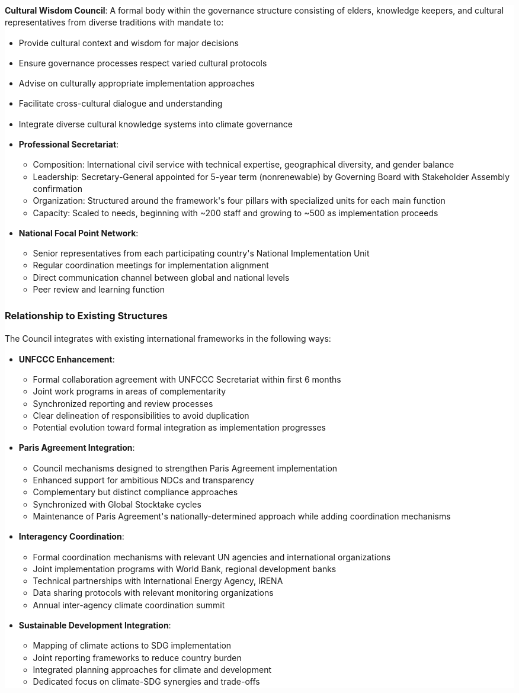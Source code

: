 **Cultural Wisdom Council**: A formal body within the governance structure consisting of elders, knowledge keepers, and cultural representatives from diverse traditions with mandate to:
- Provide cultural context and wisdom for major decisions
- Ensure governance processes respect varied cultural protocols
- Advise on culturally appropriate implementation approaches
- Facilitate cross-cultural dialogue and understanding
- Integrate diverse cultural knowledge systems into climate governance

- **Professional Secretariat**:
  - Composition: International civil service with technical expertise, geographical diversity, and gender balance
  - Leadership: Secretary-General appointed for 5-year term (nonrenewable) by Governing Board with Stakeholder Assembly confirmation
  - Organization: Structured around the framework's four pillars with specialized units for each main function
  - Capacity: Scaled to needs, beginning with ~200 staff and growing to ~500 as implementation proceeds

- **National Focal Point Network**:
  - Senior representatives from each participating country's National Implementation Unit
  - Regular coordination meetings for implementation alignment
  - Direct communication channel between global and national levels
  - Peer review and learning function

### Relationship to Existing Structures

The Council integrates with existing international frameworks in the following ways:

- **UNFCCC Enhancement**: 
  - Formal collaboration agreement with UNFCCC Secretariat within first 6 months
  - Joint work programs in areas of complementarity
  - Synchronized reporting and review processes
  - Clear delineation of responsibilities to avoid duplication
  - Potential evolution toward formal integration as implementation progresses

- **Paris Agreement Integration**: 
  - Council mechanisms designed to strengthen Paris Agreement implementation
  - Enhanced support for ambitious NDCs and transparency
  - Complementary but distinct compliance approaches
  - Synchronized with Global Stocktake cycles
  - Maintenance of Paris Agreement's nationally-determined approach while adding coordination mechanisms

- **Interagency Coordination**: 
  - Formal coordination mechanisms with relevant UN agencies and international organizations
  - Joint implementation programs with World Bank, regional development banks
  - Technical partnerships with International Energy Agency, IRENA
  - Data sharing protocols with relevant monitoring organizations
  - Annual inter-agency climate coordination summit

- **Sustainable Development Integration**: 
  - Mapping of climate actions to SDG implementation
  - Joint reporting frameworks to reduce country burden
  - Integrated planning approaches for climate and development
  - Dedicated focus on climate-SDG synergies and trade-offs
